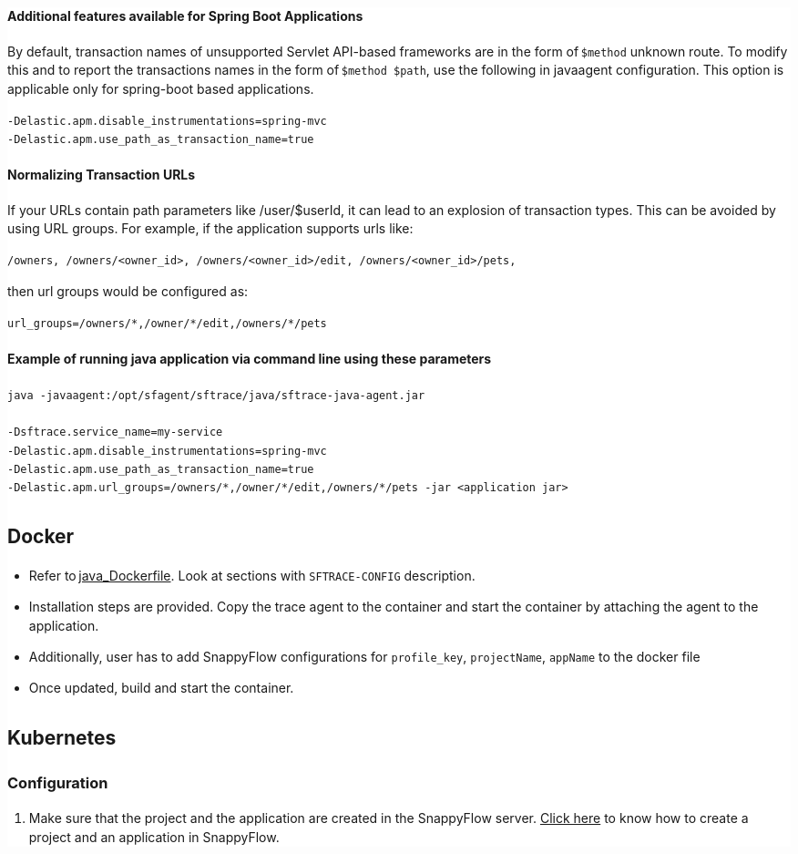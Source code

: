 #### Additional features available for Spring Boot Applications
By default, transaction names of unsupported Servlet API-based frameworks are in the form of `$method` unknown route. To modify this and to report the transactions names in the form of `$method $path`, use the following in javaagent configuration. This option is applicable only for spring-boot based applications.

```
-Delastic.apm.disable_instrumentations=spring-mvc  
-Delastic.apm.use_path_as_transaction_name=true 
```
#### Normalizing Transaction URLs
If your URLs contain path parameters like /user/$userId, it can lead to an explosion of transaction types. This can be avoided by using URL groups.
For example, if the application supports urls like: 

```
/owners, /owners/<owner_id>, /owners/<owner_id>/edit, /owners/<owner_id>/pets, 
```
then url groups would be configured as: 

```
url_groups=/owners/*,/owner/*/edit,/owners/*/pets 
```
#### Example of running java application via command line using these parameters

```
java -javaagent:/opt/sfagent/sftrace/java/sftrace-java-agent.jar 

-Dsftrace.service_name=my-service 
-Delastic.apm.disable_instrumentations=spring-mvc 
-Delastic.apm.use_path_as_transaction_name=true 
-Delastic.apm.url_groups=/owners/*,/owner/*/edit,/owners/*/pets -jar <application jar> 
```


## Docker

- Refer to [java_Dockerfile](https://github.com/snappyflow/website-artefacts/blob/master/sfTracing/java/java_Dockerfile). Look at sections with `SFTRACE-CONFIG` description. 

- Installation steps are provided. Copy the trace agent to the container and start the container by attaching the agent to the application. 
- Additionally, user has to add SnappyFlow configurations for `profile_key`, `projectName`, `appName` to the docker file 
- Once updated, build and start the container.

## Kubernetes

### Configuration

1. Make sure that the project and the application are created in the SnappyFlow server. [Click here](https://stage-docs.snappyflow.io/docs/RUM/agent_installation/others#create-a-project-in-snappyflow-portal) to know how to create a project and an application in SnappyFlow. 
